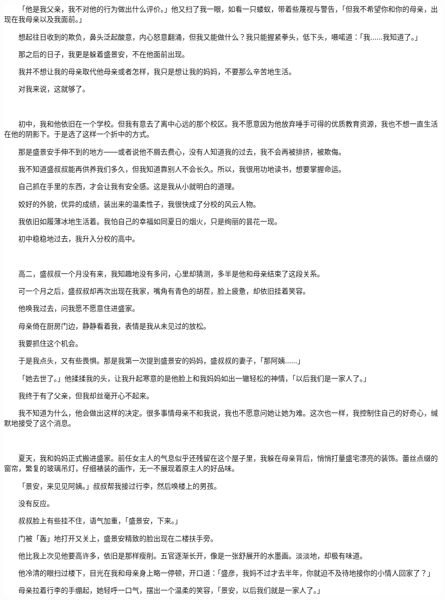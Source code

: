 &emsp;&emsp;「他是我父亲，我不对他的行为做出什么评价。」他又扫了我一眼，如看一只蝼蚁，带着些蔑视与警告，「但我不希望你和你的母亲，出现在我母亲以及我面前。」  
  
&emsp;&emsp;想起往日收到的欺负，鼻头泛起酸意，内心怒意翻涌，但我又能做什么？我只能握紧拳头，低下头，嗫喏道：「我……我知道了。」  
  
&emsp;&emsp;那之后的日子，我更是躲着盛景安，不在他面前出现。  
  
&emsp;&emsp;我并不想让我的母亲取代他母亲或者怎样，我只是想让我的妈妈，不要那么辛苦地生活。  
  
&emsp;&emsp;对我来说，这就够了。  
  
&emsp;&emsp;   
  
&emsp;&emsp;初中，我和他依旧在一个学校。但我有意去了离中心远的那个校区。我不愿意因为他放弃唾手可得的优质教育资源，我也不想一直生活在他的阴影下。于是选了这样一个折中的方式。  
  
&emsp;&emsp;那是盛景安手伸不到的地方——或者说他不屑去费心，没有人知道我的过去，我不会再被排挤，被欺侮。  
  
&emsp;&emsp;我不知道盛叔叔能再供养我们多久，但我知道靠别人不会长久。所以，我很用功地读书，想要掌握命运。  
  
&emsp;&emsp;自己抓在手里的东西，才会让我有安全感。这是我从小就明白的道理。  
  
&emsp;&emsp;姣好的外貌，优异的成绩，装出来的温柔性子，我很快成了分校的风云人物。  
  
&emsp;&emsp;我依旧如履薄冰地生活着。我怕自己的幸福如同夏日的烟火，只是绚丽的昙花一现。  
  
&emsp;&emsp;初中稳稳地过去，我升入分校的高中。  
  
&emsp;&emsp;   
  
&emsp;&emsp;高二，盛叔叔一个月没有来，我知趣地没有多问，心里却猜测，多半是他和母亲结束了这段关系。  
  
&emsp;&emsp;可一个月之后，盛叔叔却再次出现在我家，嘴角有青色的胡茬，脸上疲惫，却依旧挂着笑容。  
  
&emsp;&emsp;他唤我过去，问我愿不愿意住进盛家。  
  
&emsp;&emsp;母亲倚在厨房门边，静静看着我，表情是我从未见过的放松。  
  
&emsp;&emsp;我要抓住这个机会。  
  
&emsp;&emsp;于是我点头，又有些畏惧。那是我第一次提到盛景安的妈妈，盛叔叔的妻子，「那阿姨……」  
  
&emsp;&emsp;「她去世了。」他揉揉我的头，让我升起寒意的是他脸上和我妈妈如出一辙轻松的神情，「以后我们是一家人了。」  
  
&emsp;&emsp;我终于有了父亲，但我却丝毫开心不起来。  
  
&emsp;&emsp;我不知道为什么，他会做出这样的决定。很多事情母亲不和我说，我也不愿意问她让她为难。这次也一样，我控制住自己的好奇心，缄默地接受了这个消息。  
  
&emsp;&emsp;   
  
&emsp;&emsp;夏天，我和妈妈正式搬进盛家。前任女主人的气息似乎还残留在这个屋子里，我躲在母亲背后，悄悄打量盛宅漂亮的装饰。蕾丝点缀的窗帘，繁复的玻璃吊灯，仔细裱装的画作，无一不展现着原主人的好品味。  
  
&emsp;&emsp;「景安，来见见阿姨。」叔叔帮我接过行李，然后唤楼上的男孩。  
  
&emsp;&emsp;没有反应。  
  
&emsp;&emsp;叔叔脸上有些挂不住，语气加重，「盛景安，下来。」  
  
&emsp;&emsp;门被「轰」地打开又关上，盛景安精致的脸出现在二楼扶手旁。  
  
&emsp;&emsp;他比我上次见他要高许多，依旧是那样瘦削。五官逐渐长开，像是一张舒展开的水墨画。淡淡地，却极有味道。  
  
&emsp;&emsp;他冷清的眼扫过楼下，目光在我和母亲身上略一停顿，开口道：「盛彦，我妈不过才去半年，你就迫不及待地接你的小情人回家了？」  
  
&emsp;&emsp;母亲拉着行李的手绷起，她轻呼一口气，摆出一个温柔的笑容，「景安，以后我们就是一家人了。」  
  